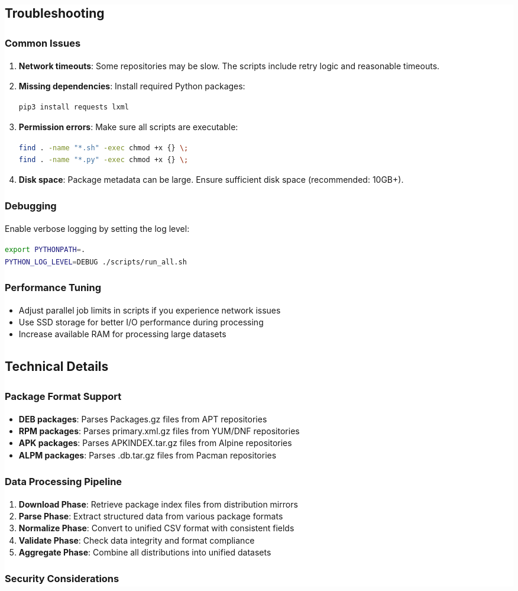 ## Troubleshooting

### Common Issues

1. **Network timeouts**: Some repositories may be slow. The scripts include retry logic and reasonable timeouts.
2. **Missing dependencies**: Install required Python packages:

   ```bash
   pip3 install requests lxml
   ```
3. **Permission errors**: Make sure all scripts are executable:

   ```bash
   find . -name "*.sh" -exec chmod +x {} \;
   find . -name "*.py" -exec chmod +x {} \;
   ```
4. **Disk space**: Package metadata can be large. Ensure sufficient disk space (recommended: 10GB+).

### Debugging

Enable verbose logging by setting the log level:

```bash
export PYTHONPATH=.
PYTHON_LOG_LEVEL=DEBUG ./scripts/run_all.sh
```

### Performance Tuning

- Adjust parallel job limits in scripts if you experience network issues
- Use SSD storage for better I/O performance during processing
- Increase available RAM for processing large datasets

## Technical Details

### Package Format Support

- **DEB packages**: Parses Packages.gz files from APT repositories
- **RPM packages**: Parses primary.xml.gz files from YUM/DNF repositories
- **APK packages**: Parses APKINDEX.tar.gz files from Alpine repositories
- **ALPM packages**: Parses .db.tar.gz files from Pacman repositories

### Data Processing Pipeline

1. **Download Phase**: Retrieve package index files from distribution mirrors
2. **Parse Phase**: Extract structured data from various package formats
3. **Normalize Phase**: Convert to unified CSV format with consistent fields
4. **Validate Phase**: Check data integrity and format compliance
5. **Aggregate Phase**: Combine all distributions into unified datasets

### Security Considerations
